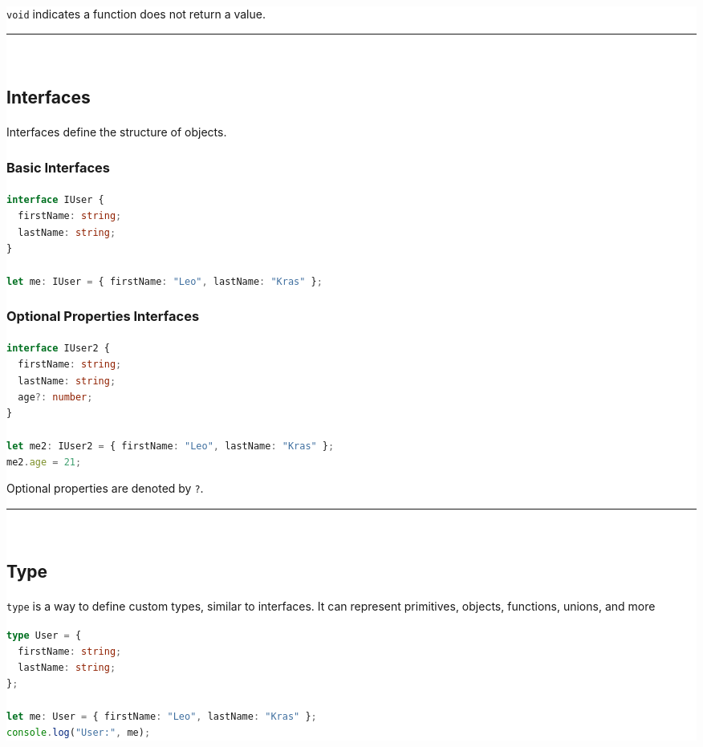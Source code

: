 `void` indicates a function does not return a value.

---

<br>

## Interfaces

Interfaces define the structure of objects.

### Basic Interfaces

```typescript
interface IUser {
  firstName: string;
  lastName: string;
}

let me: IUser = { firstName: "Leo", lastName: "Kras" };
```

### Optional Properties Interfaces

```typescript
interface IUser2 {
  firstName: string;
  lastName: string;
  age?: number;
}

let me2: IUser2 = { firstName: "Leo", lastName: "Kras" };
me2.age = 21;
```

Optional properties are denoted by `?`.

---

<br>

## Type

`type` is a way to define custom types, similar to interfaces. It can represent primitives, objects, functions, unions, and more
```typescript
type User = {
  firstName: string;
  lastName: string;
};

let me: User = { firstName: "Leo", lastName: "Kras" };
console.log("User:", me);
```

